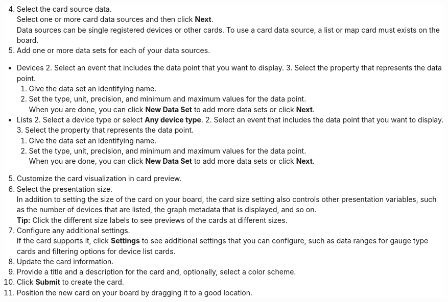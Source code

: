 4.	Select the card source data.  
Select one or more card data sources and then click **Next**.  
Data sources can be single registered devices or other cards. To use a card data source, a list or map card must exists on the board.  
5. Add one or more data sets for each of your data sources.
 - Devices
    2. Select an event that includes the data point that you want to display.
    3.	Select the property that represents the data point.
    1.	Give the data set an identifying name.
    4.	Set the type, unit, precision, and minimum and maximum values for the data point.  
    When you are done, you can click **New Data Set** to add more data sets or click **Next**.
 - Lists
    2. Select a device type or select **Any device type**.
    2. Select an event that includes the data point that you want to display.
    3.	Select the property that represents the data point.
    1.	Give the data set an identifying name.
    4.	Set the type, unit, precision, and minimum and maximum values for the data point.  
    When you are done, you can click **New Data Set** to add more data sets or click **Next**.
5.	Customize the card visualization in card preview.  
 7. Select the presentation size.  
In addition to setting the size of the card on your board, the card size setting also controls other presentation variables, such as the number of devices that are listed, the graph metadata that is displayed, and so on.   
**Tip:** Click the different size labels to see previews of the cards at different sizes.
 8. Configure any additional settings.  
If the card supports it, click **Settings** to see additional settings that you can configure, such as data ranges for gauge type cards and filtering options for device list cards.
6. Update the card information.  
 1. Provide a title and a description for the card and, optionally, select a color scheme.   
 2. Click **Submit** to create the card.
7.	Position the new card on your board by dragging it to a good location.  

